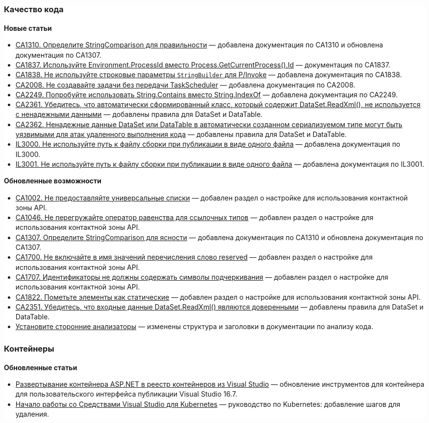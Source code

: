 ### <a name="code-quality"></a>Качество кода

**Новые статьи**

- [CA1310. Определите StringComparison для правильности](/dotnet/fundamentals/code-analysis/quality-rules/ca1310) — добавлена документация по CA1310 и обновлена документация по CA1307.
- [CA1837. Используйте Environment.ProcessId вместо Process.GetCurrentProcess().Id](/dotnet/fundamentals/code-analysis/quality-rules/ca1837) — документация по CA1837.
- [CA1838. Не используйте строковые параметры `StringBuilder` для P/Invoke](/dotnet/fundamentals/code-analysis/quality-rules/ca1838) — добавлена документация по CA1838.
- [CA2008. Не создавайте задачи без передачи TaskScheduler](/dotnet/fundamentals/code-analysis/quality-rules/ca2008) — добавлена документация по CA2008.
- [CA2249. Попробуйте использовать String.Contains вместо String.IndexOf](/dotnet/fundamentals/code-analysis/quality-rules/ca2249) — добавлена документация по СА2249.
- [CA2361. Убедитесь, что автоматически сформированный класс, который содержит DataSet.ReadXml(), не используется с ненадежными данными](/dotnet/fundamentals/code-analysis/quality-rules/ca2361) — добавлены правила для DataSet и DataTable.
- [CA2362. Ненадежные данные DataSet или DataTable в автоматически созданном сериализуемом типе могут быть уязвимыми для атак удаленного выполнения кода](/dotnet/fundamentals/code-analysis/quality-rules/ca2362) — добавлены правила для DataSet и DataTable.
- [IL3000. Не используйте путь к файлу сборки при публикации в виде одного файла](/dotnet/fundamentals/code-analysis/quality-rules/il3000) — добавлена документация по IL3000.
- [IL3001. Не используйте путь к файлу сборки при публикации в виде одного файла](/dotnet/fundamentals/code-analysis/quality-rules/il3001) — добавлена документация по IL3001.

**Обновленные возможности**

- [CA1002. Не предоставляйте универсальные списки](/dotnet/fundamentals/code-analysis/quality-rules/ca1002) — добавлен раздел о настройке для использования контактной зоны API.
- [CA1046. Не перегружайте оператор равенства для ссылочных типов](/dotnet/fundamentals/code-analysis/quality-rules/ca1046) — добавлен раздел о настройке для использования контактной зоны API.
- [CA1307. Определите StringComparison для ясности](/dotnet/fundamentals/code-analysis/quality-rules/ca1307) — добавлена документация по CA1310 и обновлена документация по CA1307.
- [CA1700. Не включайте в имя значений перечисления слово reserved](/dotnet/fundamentals/code-analysis/quality-rules/ca1700) — добавлен раздел о настройке для использования контактной зоны API.
- [CA1707. Идентификаторы не должны содержать символы подчеркивания](/dotnet/fundamentals/code-analysis/quality-rules/ca1707) — добавлен раздел о настройке для использования контактной зоны API.
- [CA1822. Пометьте элементы как статические](/dotnet/fundamentals/code-analysis/quality-rules/ca1822) — добавлен раздел о настройке для использования контактной зоны API.
- [CA2351. Убедитесь, что входные данные DataSet.ReadXml() являются доверенными](/dotnet/fundamentals/code-analysis/quality-rules/ca2351) — добавлены правила для DataSet и DataTable.
- [Установите сторонние анализаторы](../code-quality/install-roslyn-analyzers.md) — изменены структура и заголовки в документации по анализу кода.

### <a name="containers"></a>Контейнеры

**Обновленные статьи**

- [Развертывание контейнера ASP.NET в реестр контейнеров из Visual Studio](../containers/hosting-web-apps-in-docker.md) — обновление инструментов для контейнера для пользовательского интерфейса публикации Visual Studio 16.7.
- [Начало работы со Средствами Visual Studio для Kubernetes](../containers/bridge-to-kubernetes.md) — руководство по Kubernetes: добавление шагов для удаления.
